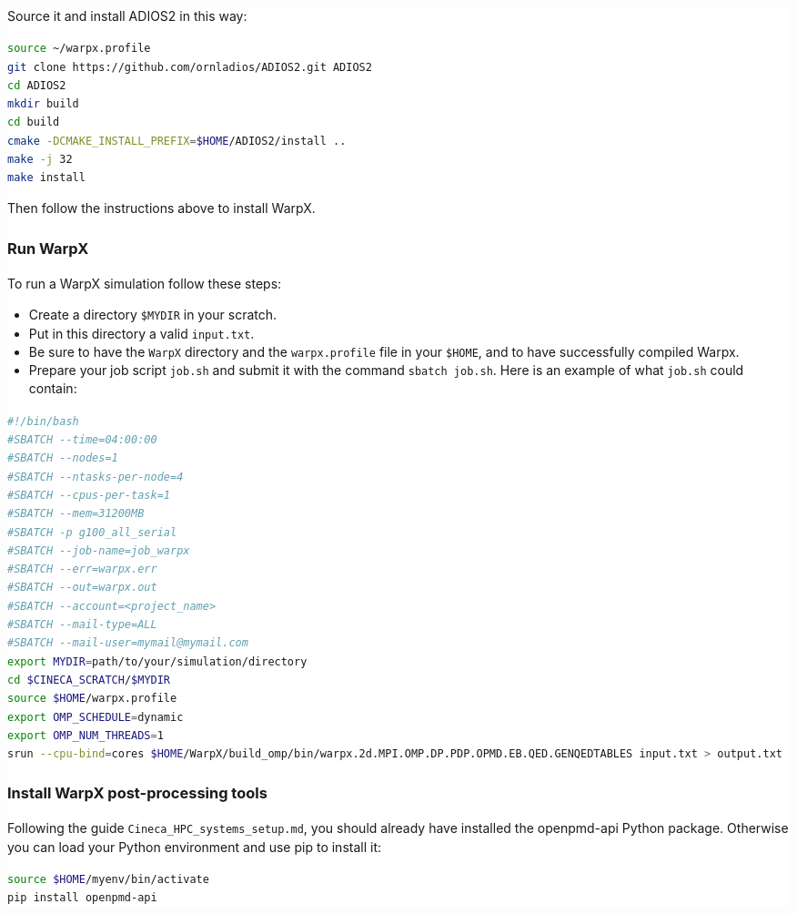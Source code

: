 ```bash
```
Source it and install ADIOS2 in this way:
```bash
source ~/warpx.profile
git clone https://github.com/ornladios/ADIOS2.git ADIOS2
cd ADIOS2
mkdir build
cd build
cmake -DCMAKE_INSTALL_PREFIX=$HOME/ADIOS2/install ..
make -j 32
make install
```
Then follow the instructions above to install WarpX.

### Run WarpX
To run a WarpX simulation follow these steps:
* Create a directory `$MYDIR` in your scratch.
* Put in this directory a valid `input.txt`. 
* Be sure to have the `WarpX` directory and the `warpx.profile` file in your `$HOME`, and to have successfully compiled Warpx.
* Prepare your job script `job.sh` and submit it with the command `sbatch job.sh`. Here is an example of what `job.sh` could contain:
```bash
#!/bin/bash
#SBATCH --time=04:00:00
#SBATCH --nodes=1
#SBATCH --ntasks-per-node=4
#SBATCH --cpus-per-task=1
#SBATCH --mem=31200MB 
#SBATCH -p g100_all_serial
#SBATCH --job-name=job_warpx
#SBATCH --err=warpx.err
#SBATCH --out=warpx.out
#SBATCH --account=<project_name>
#SBATCH --mail-type=ALL
#SBATCH --mail-user=mymail@mymail.com
export MYDIR=path/to/your/simulation/directory
cd $CINECA_SCRATCH/$MYDIR
source $HOME/warpx.profile
export OMP_SCHEDULE=dynamic
export OMP_NUM_THREADS=1
srun --cpu-bind=cores $HOME/WarpX/build_omp/bin/warpx.2d.MPI.OMP.DP.PDP.OPMD.EB.QED.GENQEDTABLES input.txt > output.txt
```

### Install WarpX post-processing tools
Following the guide `Cineca_HPC_systems_setup.md`, you should already have installed the openpmd-api Python package. Otherwise you can load your Python environment and use pip to install it:
```bash
source $HOME/myenv/bin/activate
pip install openpmd-api
```
